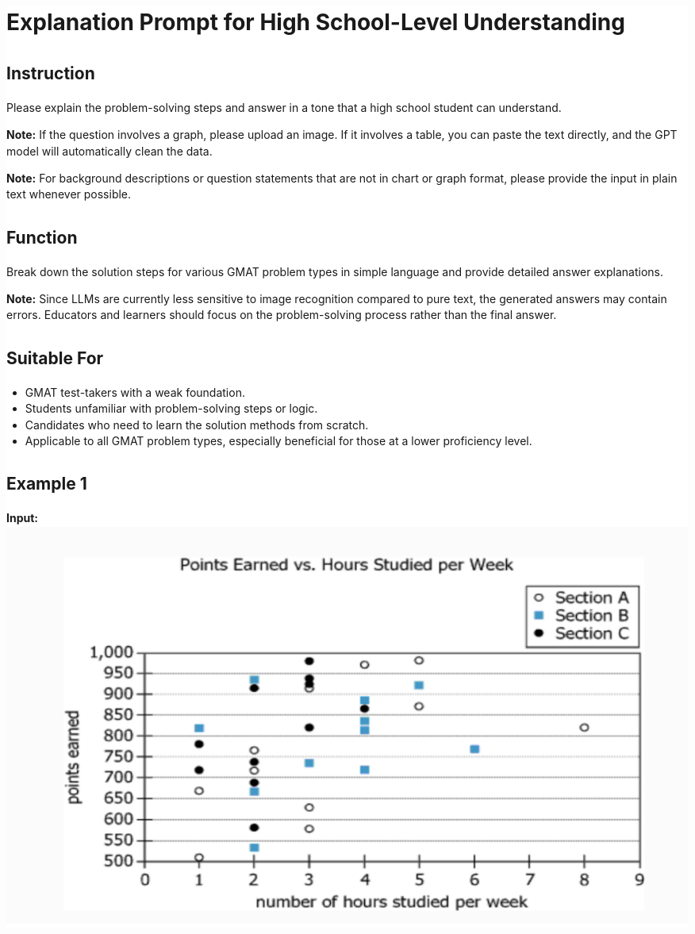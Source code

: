 # Explanation Prompt for High School-Level Understanding

## Instruction
Please explain the problem-solving steps and answer in a tone that a high school student can understand.

**Note:** If the question involves a graph, please upload an image. If it involves a table, you can paste the text directly, and the GPT model will automatically clean the data.    

**Note:** For background descriptions or question statements that are not in chart or graph format, please provide the input in plain text whenever possible.  

## Function
Break down the solution steps for various GMAT problem types in simple language and provide detailed answer explanations.

**Note:** Since LLMs are currently less sensitive to image recognition compared to pure text, the generated answers may contain errors. Educators and learners should focus on the problem-solving process rather than the final answer.

## Suitable For
- GMAT test-takers with a weak foundation.
- Students unfamiliar with problem-solving steps or logic.
- Candidates who need to learn the solution methods from scratch.
- Applicable to all GMAT problem types, especially beneficial for those at a lower proficiency level.

## Example 1
**Input:**  
![ ](images/graph_1.png)
